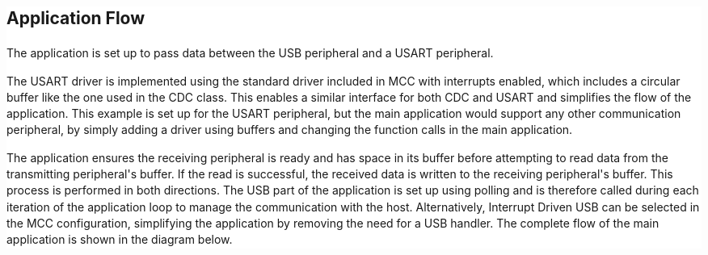 
## Application Flow
The application is set up to pass data between the USB peripheral and a USART peripheral. 

The USART driver is implemented using the standard driver included in MCC with interrupts enabled, which includes a circular buffer like the one used in the CDC class. This enables a similar interface for both CDC and USART and simplifies the flow of the application. This example is set up for the USART peripheral, but the main application would support any other communication peripheral, by simply adding a driver using buffers and changing the function calls in the main application.

The application ensures the receiving peripheral is ready and has space in its buffer before attempting to read data from the transmitting peripheral's buffer. If the read is successful, the received data is written to the receiving peripheral's buffer. This process is performed in both directions. The USB part of the application is set up using polling and is therefore called during each iteration of the application loop to manage the communication with the host. Alternatively, Interrupt Driven USB can be selected in the MCC configuration, simplifying the application by removing the need for a USB handler. The complete flow of the main application is shown in the diagram below.
